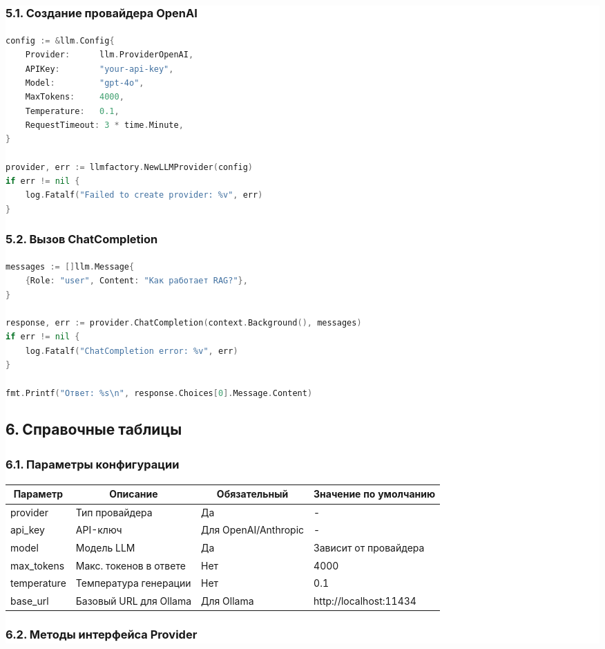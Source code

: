 ### 5.1. Создание провайдера OpenAI

```go
config := &llm.Config{
    Provider:      llm.ProviderOpenAI,
    APIKey:        "your-api-key",
    Model:         "gpt-4o",
    MaxTokens:     4000,
    Temperature:   0.1,
    RequestTimeout: 3 * time.Minute,
}

provider, err := llmfactory.NewLLMProvider(config)
if err != nil {
    log.Fatalf("Failed to create provider: %v", err)
}
```

### 5.2. Вызов ChatCompletion

```go
messages := []llm.Message{
    {Role: "user", Content: "Как работает RAG?"},
}

response, err := provider.ChatCompletion(context.Background(), messages)
if err != nil {
    log.Fatalf("ChatCompletion error: %v", err)
}

fmt.Printf("Ответ: %s\n", response.Choices[0].Message.Content)
```

## 6. Справочные таблицы

### 6.1. Параметры конфигурации

| Параметр    | Описание               | Обязательный         | Значение по умолчанию  |
| ----------- | ---------------------- | -------------------- | ---------------------- |
| provider    | Тип провайдера         | Да                   | -                      |
| api_key     | API-ключ               | Для OpenAI/Anthropic | -                      |
| model       | Модель LLM             | Да                   | Зависит от провайдера  |
| max_tokens  | Макс. токенов в ответе | Нет                  | 4000                   |
| temperature | Температура генерации  | Нет                  | 0.1                    |
| base_url    | Базовый URL для Ollama | Для Ollama           | http://localhost:11434 |

### 6.2. Методы интерфейса Provider
